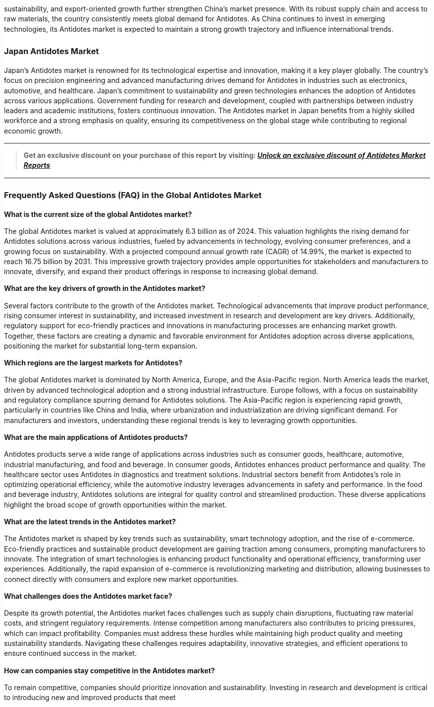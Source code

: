 sustainability, and export-oriented growth further strengthen China&rsquo;s market presence. With its robust supply chain and access to raw materials, the country consistently meets global demand for Antidotes. As China continues to invest in emerging technologies, its Antidotes market is expected to maintain a strong growth trajectory and influence international trends.</p><h3>Japan Antidotes Market</h3><p>Japan&rsquo;s Antidotes market is renowned for its technological expertise and innovation, making it a key player globally. The country&rsquo;s focus on precision engineering and advanced manufacturing drives demand for Antidotes in industries such as electronics, automotive, and healthcare. Japan&rsquo;s commitment to sustainability and green technologies enhances the adoption of Antidotes across various applications. Government funding for research and development, coupled with partnerships between industry leaders and academic institutions, fosters continuous innovation. The Antidotes market in Japan benefits from a highly skilled workforce and a strong emphasis on quality, ensuring its competitiveness on the global stage while contributing to regional economic growth.</p><hr /><blockquote><p><strong>Get an exclusive discount on your purchase of this report by visiting: <em><a href="://marketresearchpulse.com/ask-for-discount/105558?utm_source=Github&amp;utm_medium=019">Unlock an exclusive discount of Antidotes Market Reports</a></em>&nbsp;</strong></p></blockquote><hr /><h3>Frequently Asked Questions (FAQ) in the Global Antidotes Market</h3><p><strong>What is the current size of the global Antidotes market?</strong></p><p>The global Antidotes market is valued at approximately 6.3 billion as of 2024. This valuation highlights the rising demand for Antidotes solutions across various industries, fueled by advancements in technology, evolving consumer preferences, and a growing focus on sustainability. With a projected compound annual growth rate (CAGR) of 14.99%, the market is expected to reach 16.75 billion by 2031. This impressive growth trajectory provides ample opportunities for stakeholders and manufacturers to innovate, diversify, and expand their product offerings in response to increasing global demand.</p><p><strong>What are the key drivers of growth in the Antidotes market?</strong></p><p>Several factors contribute to the growth of the Antidotes market. Technological advancements that improve product performance, rising consumer interest in sustainability, and increased investment in research and development are key drivers. Additionally, regulatory support for eco-friendly practices and innovations in manufacturing processes are enhancing market growth. Together, these factors are creating a dynamic and favorable environment for Antidotes adoption across diverse applications, positioning the market for substantial long-term expansion.</p><p><strong>Which regions are the largest markets for Antidotes?</strong></p><p>The global Antidotes market is dominated by North America, Europe, and the Asia-Pacific region. North America leads the market, driven by advanced technological adoption and a strong industrial infrastructure. Europe follows, with a focus on sustainability and regulatory compliance spurring demand for Antidotes solutions. The Asia-Pacific region is experiencing rapid growth, particularly in countries like China and India, where urbanization and industrialization are driving significant demand. For manufacturers and investors, understanding these regional trends is key to leveraging growth opportunities.</p><p><strong>What are the main applications of Antidotes products?</strong></p><p>Antidotes products serve a wide range of applications across industries such as consumer goods, healthcare, automotive, industrial manufacturing, and food and beverage. In consumer goods, Antidotes enhances product performance and quality. The healthcare sector uses Antidotes in diagnostics and treatment solutions. Industrial sectors benefit from Antidotes&rsquo;s role in optimizing operational efficiency, while the automotive industry leverages advancements in safety and performance. In the food and beverage industry, Antidotes solutions are integral for quality control and streamlined production. These diverse applications highlight the broad scope of growth opportunities within the market.</p><p><strong>What are the latest trends in the Antidotes market?</strong></p><p>The Antidotes market is shaped by key trends such as sustainability, smart technology adoption, and the rise of e-commerce. Eco-friendly practices and sustainable product development are gaining traction among consumers, prompting manufacturers to innovate. The integration of smart technologies is enhancing product functionality and operational efficiency, transforming user experiences. Additionally, the rapid expansion of e-commerce is revolutionizing marketing and distribution, allowing businesses to connect directly with consumers and explore new market opportunities.</p><p><strong>What challenges does the Antidotes market face?</strong></p><p>Despite its growth potential, the Antidotes market faces challenges such as supply chain disruptions, fluctuating raw material costs, and stringent regulatory requirements. Intense competition among manufacturers also contributes to pricing pressures, which can impact profitability. Companies must address these hurdles while maintaining high product quality and meeting sustainability standards. Navigating these challenges requires adaptability, innovative strategies, and efficient operations to ensure continued success in the market.</p><p><strong>How can companies stay competitive in the Antidotes market?</strong></p><p>To remain competitive, companies should prioritize innovation and sustainability. Investing in research and development is critical to introducing new and improved products that meet